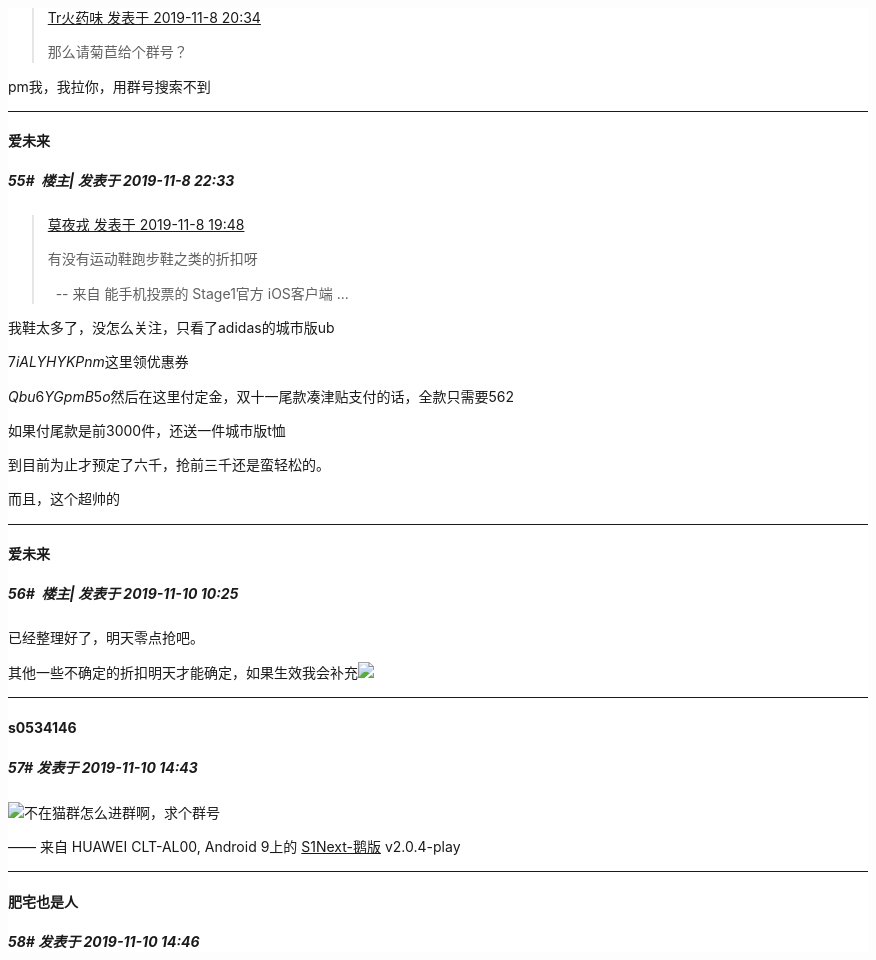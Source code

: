 <blockquote><a href="httphttps://bbs.saraba1st.com/2b/forum.php?mod=redirect&amp;goto=findpost&amp;pid=45453420&amp;ptid=1863976" target="_blank">Tr火药味 发表于 2019-11-8 20:34</a>

那么请菊苣给个群号？</blockquote>
pm我，我拉你，用群号搜索不到


-----

####  爱未来  
##### 55#         楼主| 发表于 2019-11-8 22:33


<blockquote><a href="httphttps://bbs.saraba1st.com/2b/forum.php?mod=redirect&amp;goto=findpost&amp;pid=45453063&amp;ptid=1863976" target="_blank">莫夜戎 发表于 2019-11-8 19:48</a>

有没有运动鞋跑步鞋之类的折扣呀


  -- 来自 能手机投票的 Stage1官方 iOS客户端 ...</blockquote>
我鞋太多了，没怎么关注，只看了adidas的城市版ub

$7iALYHYKPnm$这里领优惠券

$Qbu6YGpmB5o$然后在这里付定金，双十一尾款凑津贴支付的话，全款只需要562

如果付尾款是前3000件，还送一件城市版t恤

到目前为止才预定了六千，抢前三千还是蛮轻松的。


而且，这个超帅的


-----

####  爱未来  
##### 56#         楼主| 发表于 2019-11-10 10:25


已经整理好了，明天零点抢吧。

其他一些不确定的折扣明天才能确定，如果生效我会补充<img src="https://static.saraba1st.com/image/smiley/face2017/072.png" referrerpolicy="no-referrer">


-----

####  s0534146  
##### 57#       发表于 2019-11-10 14:43


<img src="https://static.saraba1st.com/image/smiley/face2017/001.png" referrerpolicy="no-referrer">不在猫群怎么进群啊，求个群号

—— 来自 HUAWEI CLT-AL00, Android 9上的 [S1Next-鹅版](https://github.com/ykrank/S1-Next/releases) v2.0.4-play


-----

####  肥宅也是人  
##### 58#       发表于 2019-11-10 14:46
